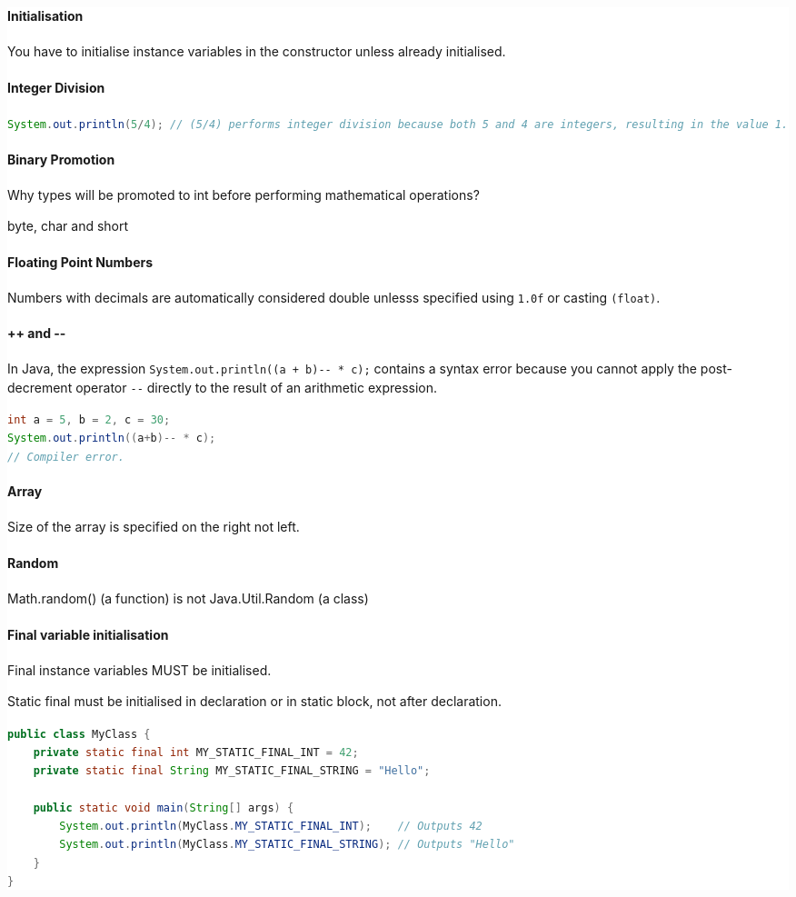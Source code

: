 #### Initialisation

You have to initialise instance variables in the constructor unless already initialised.

#### Integer Division

```java
System.out.println(5/4); // (5/4) performs integer division because both 5 and 4 are integers, resulting in the value 1.
```

#### Binary Promotion

Why types will be promoted to int before performing mathematical operations?

byte, char and short

#### Floating Point Numbers

Numbers with decimals are automatically considered double unlesss specified using `1.0f`  or casting `(float)`.

#### ++ and --

In Java, the expression `System.out.println((a + b)-- * c);` contains a syntax error because you cannot apply the post-decrement operator `--` directly to the result of an arithmetic expression.

```java
int a = 5, b = 2, c = 30;  
System.out.println((a+b)-- * c);
// Compiler error.
```

#### Array

Size of the array is specified on the right not left.

#### Random

Math.random() (a function) is not Java.Util.Random (a class)

#### Final variable initialisation

Final instance variables MUST be initialised.

Static final must be initialised in declaration or in static block, not after declaration.


```java
public class MyClass {
    private static final int MY_STATIC_FINAL_INT = 42;
    private static final String MY_STATIC_FINAL_STRING = "Hello";

    public static void main(String[] args) {
        System.out.println(MyClass.MY_STATIC_FINAL_INT);    // Outputs 42
        System.out.println(MyClass.MY_STATIC_FINAL_STRING); // Outputs "Hello"
    }
}
```
